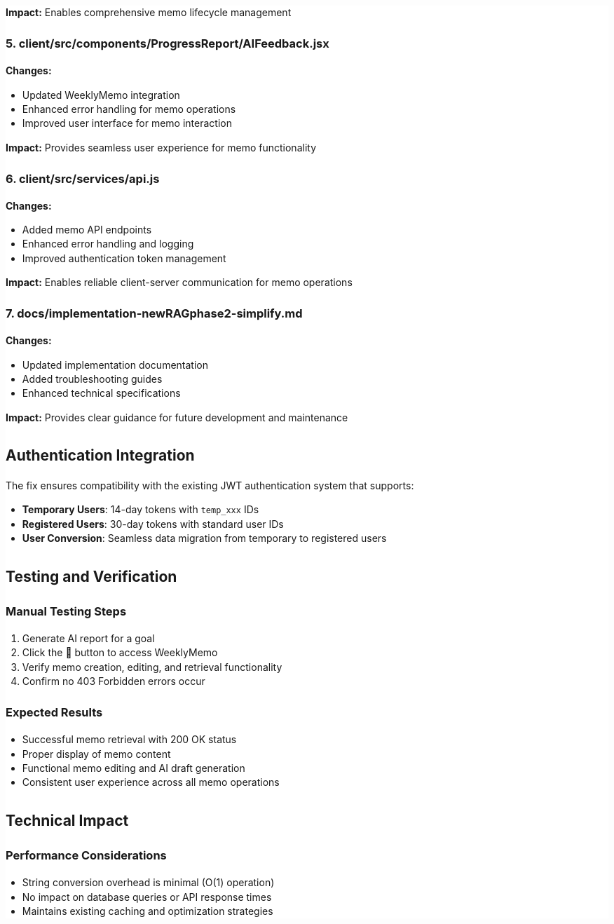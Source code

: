 **Impact:** Enables comprehensive memo lifecycle management

### 5. client/src/components/ProgressReport/AIFeedback.jsx
**Changes:**
- Updated WeeklyMemo integration
- Enhanced error handling for memo operations
- Improved user interface for memo interaction

**Impact:** Provides seamless user experience for memo functionality

### 6. client/src/services/api.js
**Changes:**
- Added memo API endpoints
- Enhanced error handling and logging
- Improved authentication token management

**Impact:** Enables reliable client-server communication for memo operations

### 7. docs/implementation-newRAGphase2-simplify.md
**Changes:**
- Updated implementation documentation
- Added troubleshooting guides
- Enhanced technical specifications

**Impact:** Provides clear guidance for future development and maintenance

## Authentication Integration

The fix ensures compatibility with the existing JWT authentication system that supports:
- **Temporary Users**: 14-day tokens with `temp_xxx` IDs
- **Registered Users**: 30-day tokens with standard user IDs
- **User Conversion**: Seamless data migration from temporary to registered users

## Testing and Verification

### Manual Testing Steps
1. Generate AI report for a goal
2. Click the 🎯 button to access WeeklyMemo
3. Verify memo creation, editing, and retrieval functionality
4. Confirm no 403 Forbidden errors occur

### Expected Results
- Successful memo retrieval with 200 OK status
- Proper display of memo content
- Functional memo editing and AI draft generation
- Consistent user experience across all memo operations

## Technical Impact

### Performance Considerations
- String conversion overhead is minimal (O(1) operation)
- No impact on database queries or API response times
- Maintains existing caching and optimization strategies
